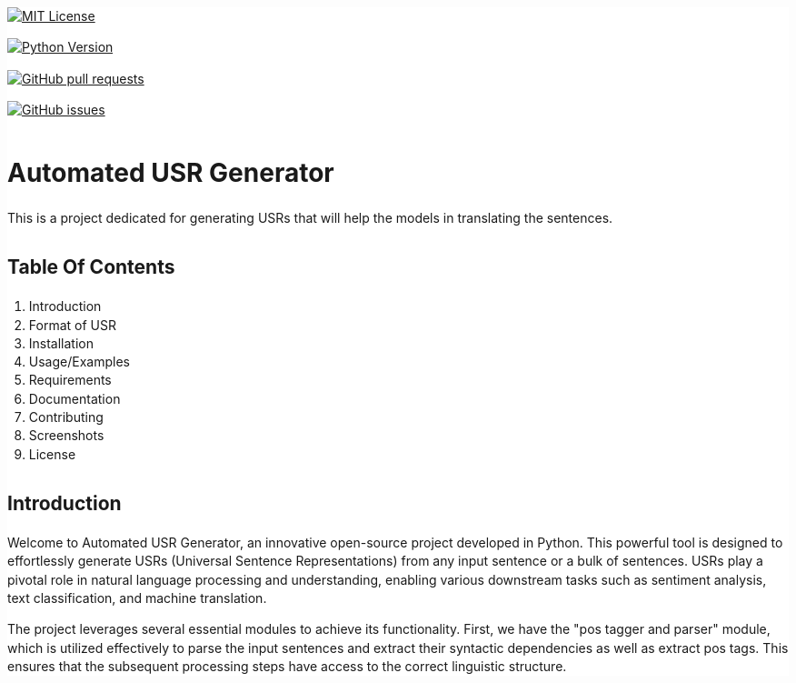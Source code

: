 

[![MIT License](https://img.shields.io/badge/License-MIT-green.svg)](https://choosealicense.com/licenses/mit/)

[![Python Version](https://img.shields.io/badge/python-3.6%20%7C%203.7%20%7C%203.8%20%7C%203.9-blue)](https://www.python.org/downloads/)

[![GitHub pull requests](https://img.shields.io/github/issues-pr/manash997/generate-usr)](https://github.com/manash997/generate-usr/pulls)

[![GitHub issues](https://img.shields.io/github/issues/manash997/generate-usr)](https://github.com/manash997/generate-usr/issues)


















# Automated USR Generator

This is a project dedicated for generating USRs that will help the models in translating the sentences.


## Table Of Contents

1. Introduction
2. Format of USR
3. Installation
4. Usage/Examples
5. Requirements
6. Documentation
7. Contributing
8. Screenshots
9. License
## Introduction

Welcome to Automated USR Generator, an innovative open-source project developed in Python. This powerful tool is designed to effortlessly generate USRs (Universal Sentence Representations) from any input sentence or a bulk of sentences. USRs play a pivotal role in natural language processing and understanding, enabling various downstream tasks such as sentiment analysis, text classification, and machine translation.

The project leverages several essential modules to achieve its functionality. First, we have the "pos tagger and parser" module, which is utilized effectively to parse the input sentences and extract their syntactic dependencies as well as extract pos tags. This ensures that the subsequent processing steps have access to the correct linguistic structure.
